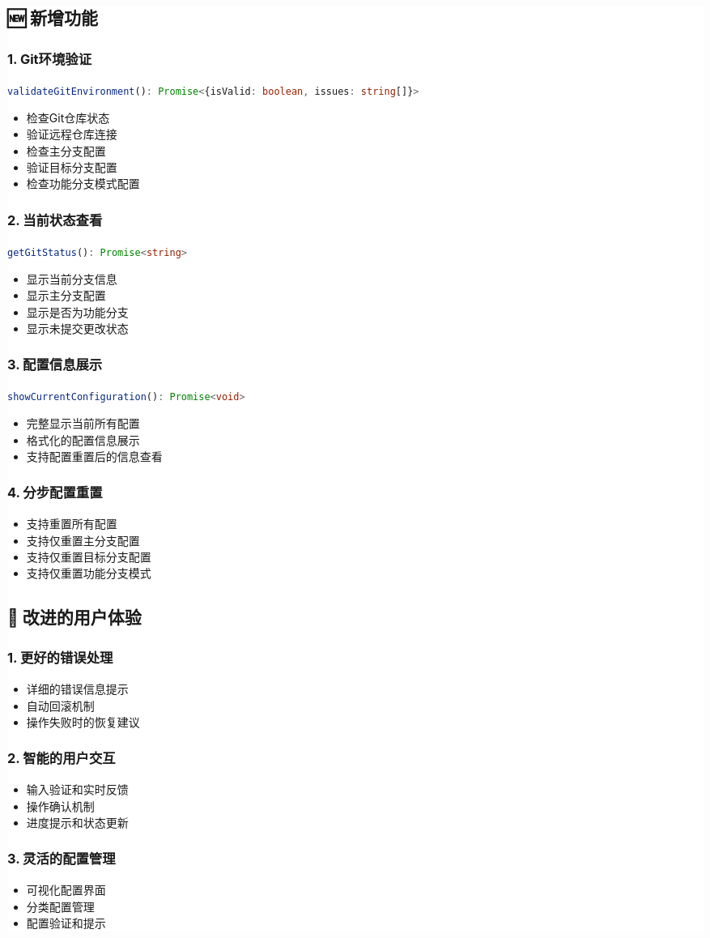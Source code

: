 ## 🆕 新增功能

### 1. Git环境验证
```typescript
validateGitEnvironment(): Promise<{isValid: boolean, issues: string[]}>
```
- 检查Git仓库状态
- 验证远程仓库连接
- 检查主分支配置
- 验证目标分支配置
- 检查功能分支模式配置

### 2. 当前状态查看
```typescript
getGitStatus(): Promise<string>
```
- 显示当前分支信息
- 显示主分支配置
- 显示是否为功能分支
- 显示未提交更改状态

### 3. 配置信息展示
```typescript
showCurrentConfiguration(): Promise<void>
```
- 完整显示当前所有配置
- 格式化的配置信息展示
- 支持配置重置后的信息查看

### 4. 分步配置重置
- 支持重置所有配置
- 支持仅重置主分支配置
- 支持仅重置目标分支配置
- 支持仅重置功能分支模式

## 🔄 改进的用户体验

### 1. 更好的错误处理
- 详细的错误信息提示
- 自动回滚机制
- 操作失败时的恢复建议

### 2. 智能的用户交互
- 输入验证和实时反馈
- 操作确认机制
- 进度提示和状态更新

### 3. 灵活的配置管理
- 可视化配置界面
- 分类配置管理
- 配置验证和提示
